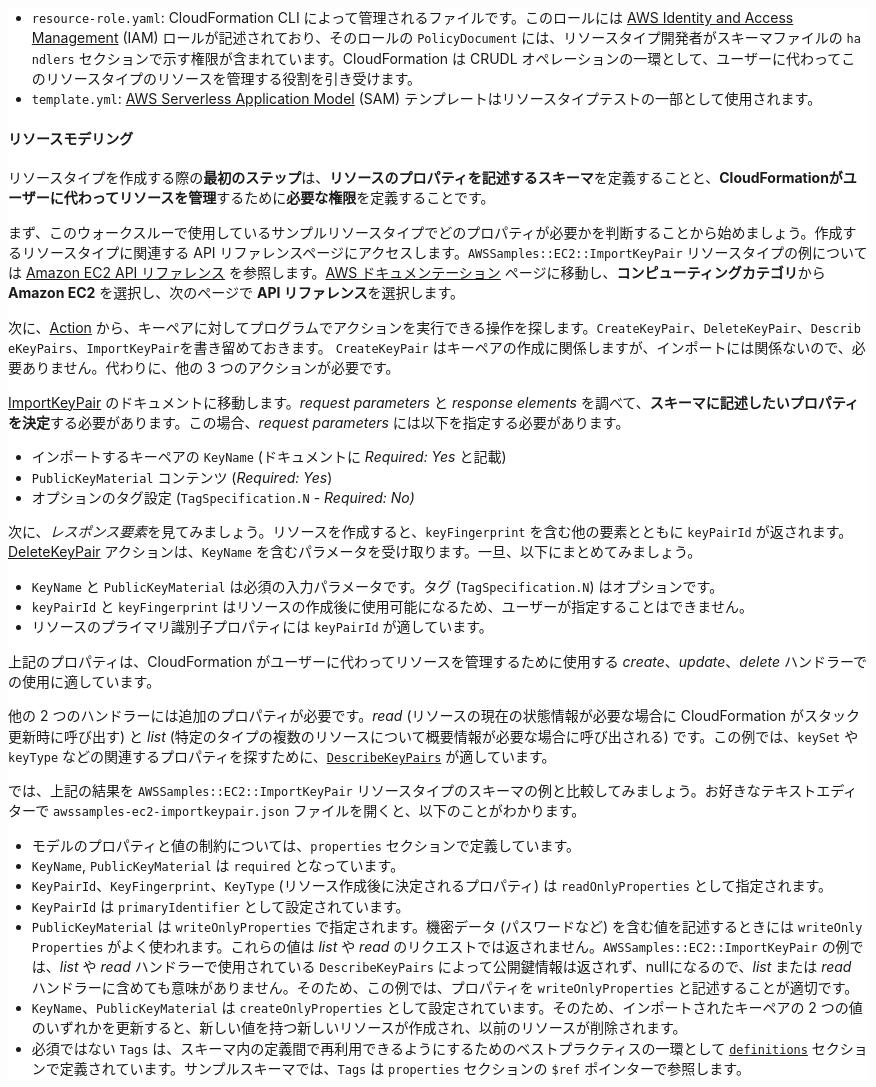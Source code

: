 * `resource-role.yaml`: CloudFormation CLI によって管理されるファイルです。このロールには [AWS Identity and Access Management](https://aws.amazon.com/jp/iam/) (IAM) ロールが記述されており、そのロールの `PolicyDocument` には、リソースタイプ開発者がスキーマファイルの `handlers` セクションで示す権限が含まれています。CloudFormation は CRUDL オペレーションの一環として、ユーザーに代わってこのリソースタイプのリソースを管理する役割を引き受けます。
* `template.yml`: [AWS Serverless Application Model](https://aws.amazon.com/jp/serverless/sam/) (SAM) テンプレートはリソースタイプテストの一部として使用されます。

#### リソースモデリング

リソースタイプを作成する際の**最初のステップ**は、**リソースのプロパティを記述するスキーマ**を定義することと、**CloudFormationがユーザーに代わってリソースを管理**するために**必要な権限**を定義することです。

まず、このウォークスルーで使用しているサンプルリソースタイプでどのプロパティが必要かを判断することから始めましょう。作成するリソースタイプに関連する API リファレンスページにアクセスします。`AWSSamples::EC2::ImportKeyPair` リソースタイプの例については [Amazon EC2 API リファレンス](https://docs.aws.amazon.com/ja_jp/AWSEC2/latest/APIReference/Welcome.html) を参照します。[AWS ドキュメンテーション](https://docs.aws.amazon.com/ja_jp/index.html) ページに移動し、**コンピューティングカテゴリ**から **Amazon EC2** を選択し、次のページで **API リファレンス**を選択します。

次に、[Action](https://docs.aws.amazon.com/ja_jp/AWSEC2/latest/APIReference/API_Operations.html) から、キーペアに対してプログラムでアクションを実行できる操作を探します。`CreateKeyPair`、`DeleteKeyPair`、`DescribeKeyPairs`、`ImportKeyPair`を書き留めておきます。
`CreateKeyPair` はキーペアの作成に関係しますが、インポートには関係ないので、必要ありません。代わりに、他の 3 つのアクションが必要です。

[ImportKeyPair](https://docs.aws.amazon.com/ja_jp/AWSEC2/latest/APIReference/API_ImportKeyPair.html) のドキュメントに移動します。*request parameters* と *response elements* を調べて、**スキーマに記述したいプロパティを決定**する必要があります。この場合、*request parameters* には以下を指定する必要があります。

* インポートするキーペアの `KeyName` (ドキュメントに *Required: Yes* と記載)
* `PublicKeyMaterial` コンテンツ (*Required: Yes*)
* オプションのタグ設定 (`TagSpecification.N` - *Required: No)*


次に、*レスポンス要素*を見てみましょう。リソースを作成すると、`keyFingerprint` を含む他の要素とともに `keyPairId` が返されます。[DeleteKeyPair](https://docs.aws.amazon.com/ja_jp/AWSEC2/latest/APIReference/API_DeleteKeyPair.html) アクションは、`KeyName` を含むパラメータを受け取ります。一旦、以下にまとめてみましょう。

* `KeyName` と `PublicKeyMaterial` は必須の入力パラメータです。タグ (`TagSpecification.N`) はオプションです。
* `keyPairId` と `keyFingerprint` はリソースの作成後に使用可能になるため、ユーザーが指定することはできません。
* リソースのプライマリ識別子プロパティには `keyPairId` が適しています。

上記のプロパティは、CloudFormation がユーザーに代わってリソースを管理するために使用する *create*、*update*、*delete* ハンドラーでの使用に適しています。

他の 2 つのハンドラーには追加のプロパティが必要です。*read* (リソースの現在の状態情報が必要な場合に CloudFormation がスタック更新時に呼び出す) と *list* (特定のタイプの複数のリソースについて概要情報が必要な場合に呼び出される) です。この例では、`keySet` や `keyType` などの関連するプロパティを探すために、[`DescribeKeyPairs`](https://docs.aws.amazon.com/ja_jp/AWSEC2/latest/APIReference/API_DescribeKeyPairs.html) が適しています。

では、上記の結果を `AWSSamples::EC2::ImportKeyPair` リソースタイプのスキーマの例と比較してみましょう。お好きなテキストエディターで `awssamples-ec2-importkeypair.json` ファイルを開くと、以下のことがわかります。

* モデルのプロパティと値の制約については、`properties` セクションで定義しています。
* `KeyName`, `PublicKeyMaterial` は `required` となっています。
* `KeyPairId`、`KeyFingerprint`、`KeyType` (リソース作成後に決定されるプロパティ) は `readOnlyProperties` として指定されます。
* `KeyPairId` は `primaryIdentifier` として設定されています。
* `PublicKeyMaterial` は `writeOnlyProperties` で指定されます。機密データ (パスワードなど) を含む値を記述するときには `writeOnlyProperties` がよく使われます。これらの値は *list* や *read* のリクエストでは返されません。`AWSSamples::EC2::ImportKeyPair` の例では、*list* や *read* ハンドラーで使用されている `DescribeKeyPairs` によって公開鍵情報は返されず、nullになるので、*list* または *read* ハンドラーに含めても意味がありません。そのため、この例では、プロパティを `writeOnlyProperties` と記述することが適切です。
* `KeyName`、`PublicKeyMaterial` は `createOnlyProperties` として設定されています。そのため、インポートされたキーペアの 2 つの値のいずれかを更新すると、新しい値を持つ新しいリソースが作成され、以前のリソースが削除されます。
* 必須ではない `Tags` は、スキーマ内の定義間で再利用できるようにするためのベストプラクティスの一環として [`definitions`](https://docs.aws.amazon.com/ja_jp/cloudformation-cli/latest/userguide/resource-type-schema.html#schema-properties-definitions) セクションで定義されています。サンプルスキーマでは、`Tags` は `properties` セクションの `$ref` ポインターで参照します。
